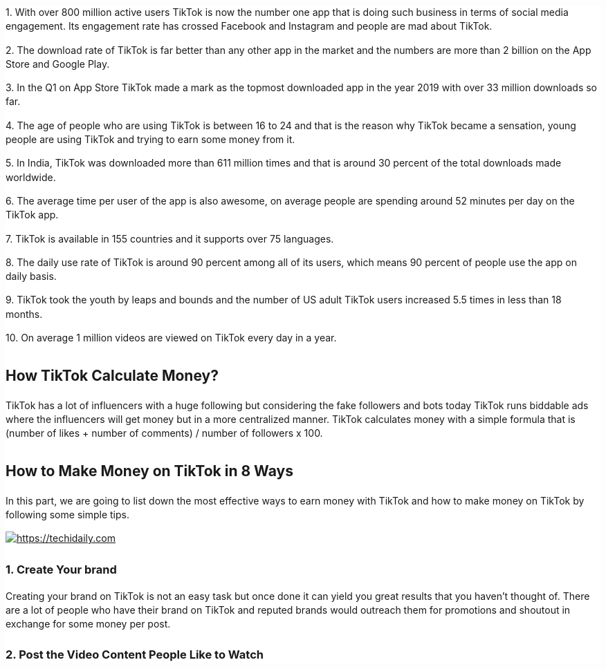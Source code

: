 1\. With over 800 million active users TikTok is now the number one app that is doing such business in terms of social media engagement. Its engagement rate has crossed Facebook and Instagram and people are mad about TikTok.

2\. The download rate of TikTok is far better than any other app in the market and the numbers are more than 2 billion on the App Store and Google Play.

3\. In the Q1 on App Store TikTok made a mark as the topmost downloaded app in the year 2019 with over 33 million downloads so far.

4\. The age of people who are using TikTok is between 16 to 24 and that is the reason why TikTok became a sensation, young people are using TikTok and trying to earn some money from it.

5\. In India, TikTok was downloaded more than 611 million times and that is around 30 percent of the total downloads made worldwide.

6\. The average time per user of the app is also awesome, on average people are spending around 52 minutes per day on the TikTok app.

7\. TikTok is available in 155 countries and it supports over 75 languages.

8\. The daily use rate of TikTok is around 90 percent among all of its users, which means 90 percent of people use the app on daily basis.

9\. TikTok took the youth by leaps and bounds and the number of US adult TikTok users increased 5.5 times in less than 18 months.

10\. On average 1 million videos are viewed on TikTok every day in a year.

## How TikTok Calculate Money?

TikTok has a lot of influencers with a huge following but considering the fake followers and bots today TikTok runs biddable ads where the influencers will get money but in a more centralized manner. TikTok calculates money with a simple formula that is (number of likes + number of comments) / number of followers x 100.

## How to Make Money on TikTok in 8 Ways

In this part, we are going to list down the most effective ways to earn money with TikTok and how to make money on TikTok by following some simple tips.


<a href="https://unicoeye.pxf.io/c/5597632/2134235/18498" target="_top" id="2134235">
  <img src="//a.impactradius-go.com/display-ad/18498-2134235" border="0" alt="https://techidaily.com" width="728" height="90"/>
</a>
<img height="0" width="0" src="https://unicoeye.pxf.io/i/5597632/2134235/18498" style="position:absolute;visibility:hidden;" border="0" />


### 1\. Create Your brand

Creating your brand on TikTok is not an easy task but once done it can yield you great results that you haven’t thought of. There are a lot of people who have their brand on TikTok and reputed brands would outreach them for promotions and shoutout in exchange for some money per post.

### 2\. Post the Video Content People Like to Watch
